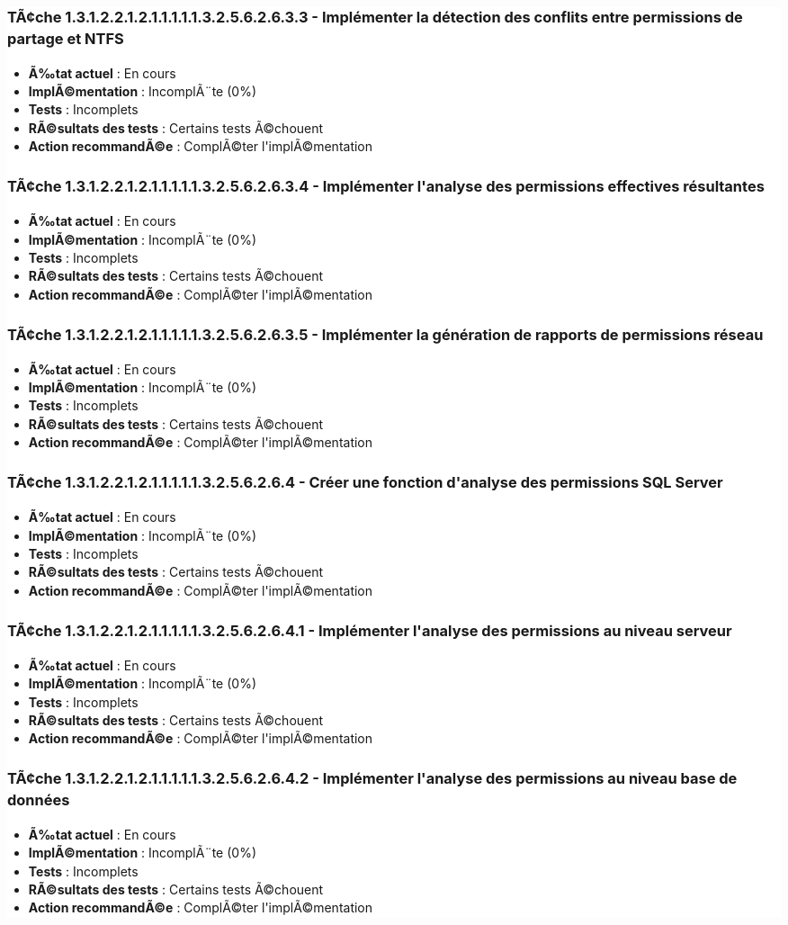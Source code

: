 ### TÃ¢che 1.3.1.2.2.1.2.1.1.1.1.1.3.2.5.6.2.6.3.3 - Implémenter la détection des conflits entre permissions de partage et NTFS

- **Ã‰tat actuel** : En cours
- **ImplÃ©mentation** : IncomplÃ¨te (0%)
- **Tests** : Incomplets
- **RÃ©sultats des tests** : Certains tests Ã©chouent
- **Action recommandÃ©e** : ComplÃ©ter l'implÃ©mentation

### TÃ¢che 1.3.1.2.2.1.2.1.1.1.1.1.3.2.5.6.2.6.3.4 - Implémenter l'analyse des permissions effectives résultantes

- **Ã‰tat actuel** : En cours
- **ImplÃ©mentation** : IncomplÃ¨te (0%)
- **Tests** : Incomplets
- **RÃ©sultats des tests** : Certains tests Ã©chouent
- **Action recommandÃ©e** : ComplÃ©ter l'implÃ©mentation

### TÃ¢che 1.3.1.2.2.1.2.1.1.1.1.1.3.2.5.6.2.6.3.5 - Implémenter la génération de rapports de permissions réseau

- **Ã‰tat actuel** : En cours
- **ImplÃ©mentation** : IncomplÃ¨te (0%)
- **Tests** : Incomplets
- **RÃ©sultats des tests** : Certains tests Ã©chouent
- **Action recommandÃ©e** : ComplÃ©ter l'implÃ©mentation

### TÃ¢che 1.3.1.2.2.1.2.1.1.1.1.1.3.2.5.6.2.6.4 - Créer une fonction d'analyse des permissions SQL Server

- **Ã‰tat actuel** : En cours
- **ImplÃ©mentation** : IncomplÃ¨te (0%)
- **Tests** : Incomplets
- **RÃ©sultats des tests** : Certains tests Ã©chouent
- **Action recommandÃ©e** : ComplÃ©ter l'implÃ©mentation

### TÃ¢che 1.3.1.2.2.1.2.1.1.1.1.1.3.2.5.6.2.6.4.1 - Implémenter l'analyse des permissions au niveau serveur

- **Ã‰tat actuel** : En cours
- **ImplÃ©mentation** : IncomplÃ¨te (0%)
- **Tests** : Incomplets
- **RÃ©sultats des tests** : Certains tests Ã©chouent
- **Action recommandÃ©e** : ComplÃ©ter l'implÃ©mentation

### TÃ¢che 1.3.1.2.2.1.2.1.1.1.1.1.3.2.5.6.2.6.4.2 - Implémenter l'analyse des permissions au niveau base de données

- **Ã‰tat actuel** : En cours
- **ImplÃ©mentation** : IncomplÃ¨te (0%)
- **Tests** : Incomplets
- **RÃ©sultats des tests** : Certains tests Ã©chouent
- **Action recommandÃ©e** : ComplÃ©ter l'implÃ©mentation
